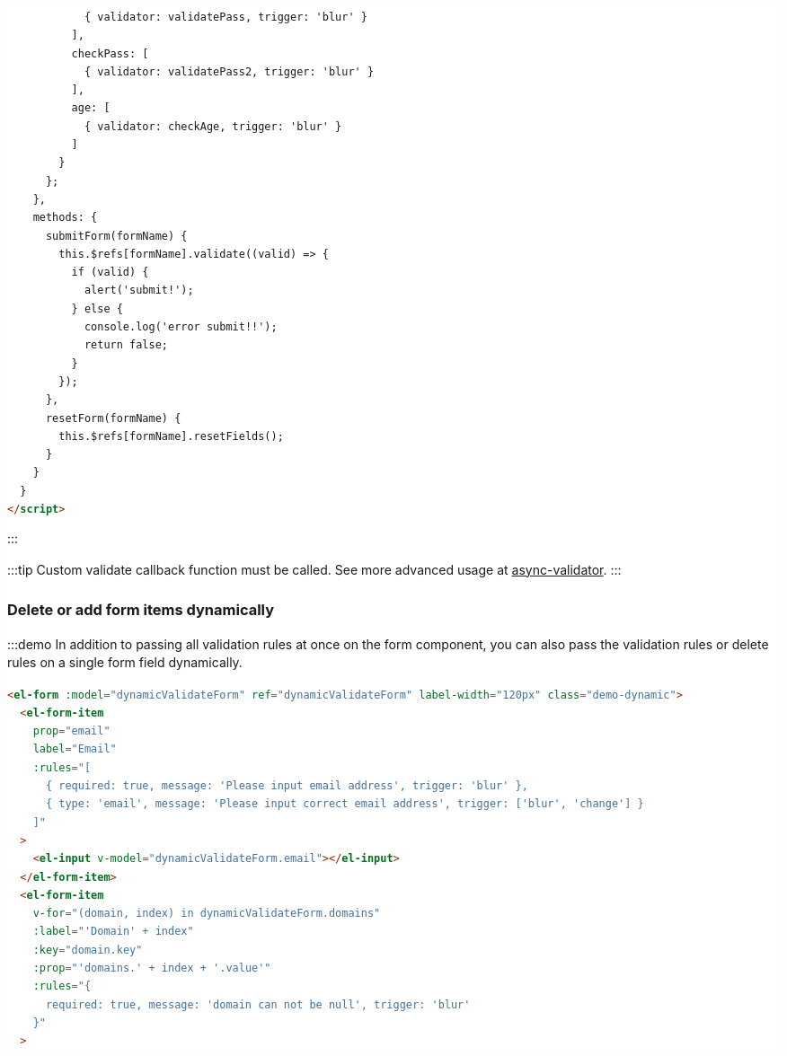 ```html
            { validator: validatePass, trigger: 'blur' }
          ],
          checkPass: [
            { validator: validatePass2, trigger: 'blur' }
          ],
          age: [
            { validator: checkAge, trigger: 'blur' }
          ]
        }
      };
    },
    methods: {
      submitForm(formName) {
        this.$refs[formName].validate((valid) => {
          if (valid) {
            alert('submit!');
          } else {
            console.log('error submit!!');
            return false;
          }
        });
      },
      resetForm(formName) {
        this.$refs[formName].resetFields();
      }
    }
  }
</script>
```
:::

:::tip
Custom validate callback function must be called. See more advanced usage at [async-validator](https://github.com/yiminghe/async-validator).
:::

### Delete or add form items dynamically

:::demo In addition to passing all validation rules at once on the form component, you can also pass the validation rules or delete rules on a single form field dynamically.

```html
<el-form :model="dynamicValidateForm" ref="dynamicValidateForm" label-width="120px" class="demo-dynamic">
  <el-form-item
    prop="email"
    label="Email"
    :rules="[
      { required: true, message: 'Please input email address', trigger: 'blur' },
      { type: 'email', message: 'Please input correct email address', trigger: ['blur', 'change'] }
    ]"
  >
    <el-input v-model="dynamicValidateForm.email"></el-input>
  </el-form-item>
  <el-form-item
    v-for="(domain, index) in dynamicValidateForm.domains"
    :label="'Domain' + index"
    :key="domain.key"
    :prop="'domains.' + index + '.value'"
    :rules="{
      required: true, message: 'domain can not be null', trigger: 'blur'
    }"
  >
```